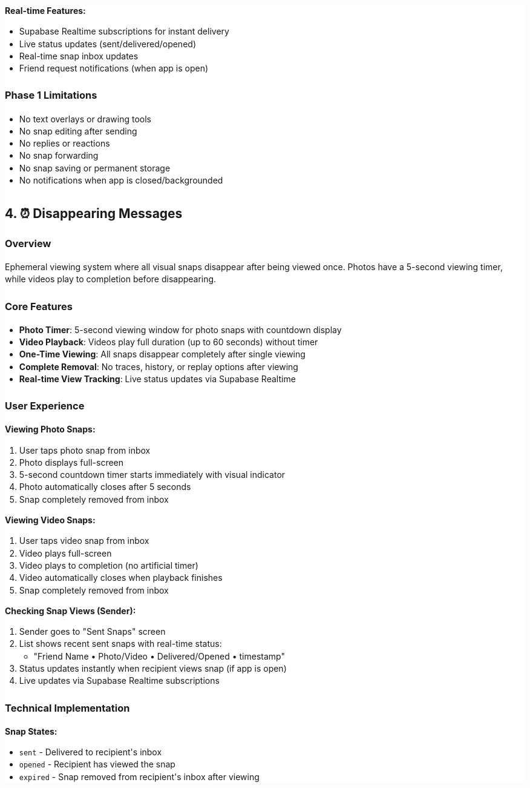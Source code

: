 **Real-time Features:**
- Supabase Realtime subscriptions for instant delivery
- Live status updates (sent/delivered/opened)
- Real-time snap inbox updates
- Friend request notifications (when app is open)

### Phase 1 Limitations
- No text overlays or drawing tools
- No snap editing after sending
- No replies or reactions
- No snap forwarding
- No snap saving or permanent storage
- No notifications when app is closed/backgrounded

## 4. ⏰ Disappearing Messages

### Overview
Ephemeral viewing system where all visual snaps disappear after being viewed once. Photos have a 5-second viewing timer, while videos play to completion before disappearing.

### Core Features
- **Photo Timer**: 5-second viewing window for photo snaps with countdown display
- **Video Playback**: Videos play full duration (up to 60 seconds) without timer
- **One-Time Viewing**: All snaps disappear completely after single viewing
- **Complete Removal**: No traces, history, or replay options after viewing
- **Real-time View Tracking**: Live status updates via Supabase Realtime

### User Experience

**Viewing Photo Snaps:**
1. User taps photo snap from inbox
2. Photo displays full-screen
3. 5-second countdown timer starts immediately with visual indicator
4. Photo automatically closes after 5 seconds
5. Snap completely removed from inbox

**Viewing Video Snaps:**
1. User taps video snap from inbox
2. Video plays full-screen
3. Video plays to completion (no artificial timer)
4. Video automatically closes when playback finishes
5. Snap completely removed from inbox

**Checking Snap Views (Sender):**
1. Sender goes to "Sent Snaps" screen
2. List shows recent sent snaps with real-time status:
   - "Friend Name • Photo/Video • Delivered/Opened • timestamp"
3. Status updates instantly when recipient views snap (if app is open)
4. Live updates via Supabase Realtime subscriptions

### Technical Implementation
**Snap States:**
- `sent` - Delivered to recipient's inbox
- `opened` - Recipient has viewed the snap
- `expired` - Snap removed from recipient's inbox after viewing
